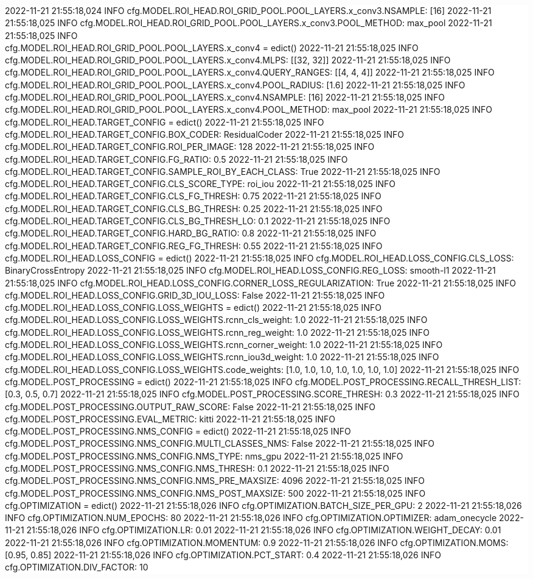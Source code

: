 2022-11-21 21:55:18,024   INFO  cfg.MODEL.ROI_HEAD.ROI_GRID_POOL.POOL_LAYERS.x_conv3.NSAMPLE: [16]
2022-11-21 21:55:18,025   INFO  cfg.MODEL.ROI_HEAD.ROI_GRID_POOL.POOL_LAYERS.x_conv3.POOL_METHOD: max_pool
2022-11-21 21:55:18,025   INFO  
cfg.MODEL.ROI_HEAD.ROI_GRID_POOL.POOL_LAYERS.x_conv4 = edict()
2022-11-21 21:55:18,025   INFO  cfg.MODEL.ROI_HEAD.ROI_GRID_POOL.POOL_LAYERS.x_conv4.MLPS: [[32, 32]]
2022-11-21 21:55:18,025   INFO  cfg.MODEL.ROI_HEAD.ROI_GRID_POOL.POOL_LAYERS.x_conv4.QUERY_RANGES: [[4, 4, 4]]
2022-11-21 21:55:18,025   INFO  cfg.MODEL.ROI_HEAD.ROI_GRID_POOL.POOL_LAYERS.x_conv4.POOL_RADIUS: [1.6]
2022-11-21 21:55:18,025   INFO  cfg.MODEL.ROI_HEAD.ROI_GRID_POOL.POOL_LAYERS.x_conv4.NSAMPLE: [16]
2022-11-21 21:55:18,025   INFO  cfg.MODEL.ROI_HEAD.ROI_GRID_POOL.POOL_LAYERS.x_conv4.POOL_METHOD: max_pool
2022-11-21 21:55:18,025   INFO  
cfg.MODEL.ROI_HEAD.TARGET_CONFIG = edict()
2022-11-21 21:55:18,025   INFO  cfg.MODEL.ROI_HEAD.TARGET_CONFIG.BOX_CODER: ResidualCoder
2022-11-21 21:55:18,025   INFO  cfg.MODEL.ROI_HEAD.TARGET_CONFIG.ROI_PER_IMAGE: 128
2022-11-21 21:55:18,025   INFO  cfg.MODEL.ROI_HEAD.TARGET_CONFIG.FG_RATIO: 0.5
2022-11-21 21:55:18,025   INFO  cfg.MODEL.ROI_HEAD.TARGET_CONFIG.SAMPLE_ROI_BY_EACH_CLASS: True
2022-11-21 21:55:18,025   INFO  cfg.MODEL.ROI_HEAD.TARGET_CONFIG.CLS_SCORE_TYPE: roi_iou
2022-11-21 21:55:18,025   INFO  cfg.MODEL.ROI_HEAD.TARGET_CONFIG.CLS_FG_THRESH: 0.75
2022-11-21 21:55:18,025   INFO  cfg.MODEL.ROI_HEAD.TARGET_CONFIG.CLS_BG_THRESH: 0.25
2022-11-21 21:55:18,025   INFO  cfg.MODEL.ROI_HEAD.TARGET_CONFIG.CLS_BG_THRESH_LO: 0.1
2022-11-21 21:55:18,025   INFO  cfg.MODEL.ROI_HEAD.TARGET_CONFIG.HARD_BG_RATIO: 0.8
2022-11-21 21:55:18,025   INFO  cfg.MODEL.ROI_HEAD.TARGET_CONFIG.REG_FG_THRESH: 0.55
2022-11-21 21:55:18,025   INFO  
cfg.MODEL.ROI_HEAD.LOSS_CONFIG = edict()
2022-11-21 21:55:18,025   INFO  cfg.MODEL.ROI_HEAD.LOSS_CONFIG.CLS_LOSS: BinaryCrossEntropy
2022-11-21 21:55:18,025   INFO  cfg.MODEL.ROI_HEAD.LOSS_CONFIG.REG_LOSS: smooth-l1
2022-11-21 21:55:18,025   INFO  cfg.MODEL.ROI_HEAD.LOSS_CONFIG.CORNER_LOSS_REGULARIZATION: True
2022-11-21 21:55:18,025   INFO  cfg.MODEL.ROI_HEAD.LOSS_CONFIG.GRID_3D_IOU_LOSS: False
2022-11-21 21:55:18,025   INFO  
cfg.MODEL.ROI_HEAD.LOSS_CONFIG.LOSS_WEIGHTS = edict()
2022-11-21 21:55:18,025   INFO  cfg.MODEL.ROI_HEAD.LOSS_CONFIG.LOSS_WEIGHTS.rcnn_cls_weight: 1.0
2022-11-21 21:55:18,025   INFO  cfg.MODEL.ROI_HEAD.LOSS_CONFIG.LOSS_WEIGHTS.rcnn_reg_weight: 1.0
2022-11-21 21:55:18,025   INFO  cfg.MODEL.ROI_HEAD.LOSS_CONFIG.LOSS_WEIGHTS.rcnn_corner_weight: 1.0
2022-11-21 21:55:18,025   INFO  cfg.MODEL.ROI_HEAD.LOSS_CONFIG.LOSS_WEIGHTS.rcnn_iou3d_weight: 1.0
2022-11-21 21:55:18,025   INFO  cfg.MODEL.ROI_HEAD.LOSS_CONFIG.LOSS_WEIGHTS.code_weights: [1.0, 1.0, 1.0, 1.0, 1.0, 1.0, 1.0]
2022-11-21 21:55:18,025   INFO  
cfg.MODEL.POST_PROCESSING = edict()
2022-11-21 21:55:18,025   INFO  cfg.MODEL.POST_PROCESSING.RECALL_THRESH_LIST: [0.3, 0.5, 0.7]
2022-11-21 21:55:18,025   INFO  cfg.MODEL.POST_PROCESSING.SCORE_THRESH: 0.3
2022-11-21 21:55:18,025   INFO  cfg.MODEL.POST_PROCESSING.OUTPUT_RAW_SCORE: False
2022-11-21 21:55:18,025   INFO  cfg.MODEL.POST_PROCESSING.EVAL_METRIC: kitti
2022-11-21 21:55:18,025   INFO  
cfg.MODEL.POST_PROCESSING.NMS_CONFIG = edict()
2022-11-21 21:55:18,025   INFO  cfg.MODEL.POST_PROCESSING.NMS_CONFIG.MULTI_CLASSES_NMS: False
2022-11-21 21:55:18,025   INFO  cfg.MODEL.POST_PROCESSING.NMS_CONFIG.NMS_TYPE: nms_gpu
2022-11-21 21:55:18,025   INFO  cfg.MODEL.POST_PROCESSING.NMS_CONFIG.NMS_THRESH: 0.1
2022-11-21 21:55:18,025   INFO  cfg.MODEL.POST_PROCESSING.NMS_CONFIG.NMS_PRE_MAXSIZE: 4096
2022-11-21 21:55:18,025   INFO  cfg.MODEL.POST_PROCESSING.NMS_CONFIG.NMS_POST_MAXSIZE: 500
2022-11-21 21:55:18,025   INFO  
cfg.OPTIMIZATION = edict()
2022-11-21 21:55:18,026   INFO  cfg.OPTIMIZATION.BATCH_SIZE_PER_GPU: 2
2022-11-21 21:55:18,026   INFO  cfg.OPTIMIZATION.NUM_EPOCHS: 80
2022-11-21 21:55:18,026   INFO  cfg.OPTIMIZATION.OPTIMIZER: adam_onecycle
2022-11-21 21:55:18,026   INFO  cfg.OPTIMIZATION.LR: 0.01
2022-11-21 21:55:18,026   INFO  cfg.OPTIMIZATION.WEIGHT_DECAY: 0.01
2022-11-21 21:55:18,026   INFO  cfg.OPTIMIZATION.MOMENTUM: 0.9
2022-11-21 21:55:18,026   INFO  cfg.OPTIMIZATION.MOMS: [0.95, 0.85]
2022-11-21 21:55:18,026   INFO  cfg.OPTIMIZATION.PCT_START: 0.4
2022-11-21 21:55:18,026   INFO  cfg.OPTIMIZATION.DIV_FACTOR: 10